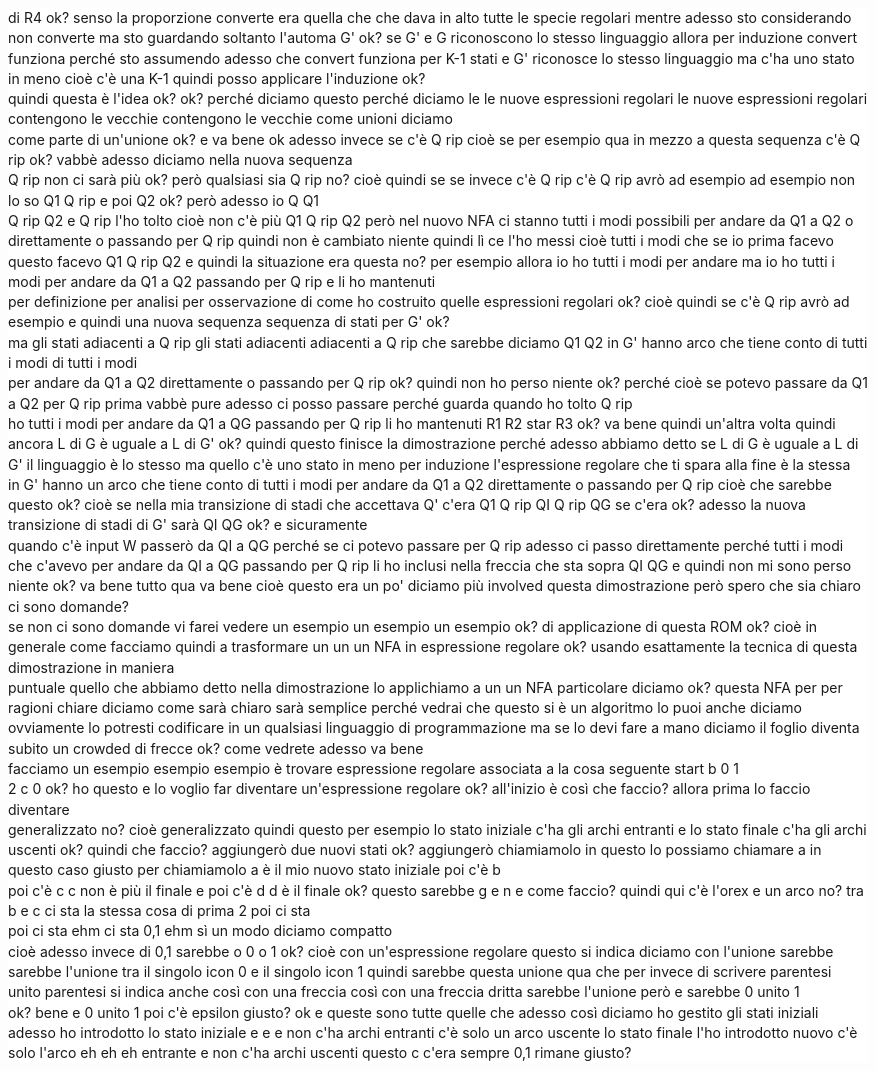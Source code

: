 di R4 ok? senso la proporzione converte era quella che che dava in alto tutte le specie regolari mentre adesso sto considerando non converte ma sto guardando soltanto l'automa G' ok? se G' e G riconoscono lo stesso linguaggio allora per induzione convert funziona perché sto assumendo adesso che convert funziona per K-1 stati e G' riconosce lo stesso linguaggio ma c'ha uno stato in meno cioè c'è una K-1 quindi posso applicare l'induzione ok?  
quindi questa è l'idea ok? ok? perché diciamo questo perché diciamo le le nuove espressioni regolari le nuove espressioni regolari contengono le vecchie contengono le vecchie come unioni diciamo  
come parte di un'unione ok? e va bene ok adesso invece se c'è Q rip cioè se per esempio qua in mezzo a questa sequenza c'è Q rip ok? vabbè adesso diciamo nella nuova sequenza  
Q rip non ci sarà più ok? però qualsiasi sia Q rip no? cioè quindi se se invece c'è Q rip c'è Q rip avrò ad esempio ad esempio non lo so Q1 Q rip e poi Q2 ok? però adesso io Q Q1  
Q rip Q2 e Q rip l'ho tolto cioè non c'è più Q1 Q rip Q2 però nel nuovo NFA ci stanno tutti i modi possibili per andare da Q1 a Q2 o direttamente o passando per Q rip quindi non è cambiato niente quindi lì ce l'ho messi cioè tutti i modi che se io prima facevo questo facevo Q1 Q rip Q2 e quindi la situazione era questa no? per esempio allora io ho tutti i modi per andare ma io ho tutti i modi per andare da Q1 a Q2 passando per Q rip e li ho mantenuti  
per definizione per analisi per osservazione di come ho costruito quelle espressioni regolari ok? cioè quindi se c'è Q rip avrò ad esempio e quindi una nuova sequenza sequenza di stati per G' ok?  
ma gli stati adiacenti a Q rip gli stati adiacenti adiacenti a Q rip che sarebbe diciamo Q1 Q2 in G' hanno arco che tiene conto di tutti i modi di tutti i modi  
per andare da Q1 a Q2 direttamente o passando per Q rip ok? quindi non ho perso niente ok? perché cioè se potevo passare da Q1 a Q2 per Q rip prima vabbè pure adesso ci posso passare perché guarda quando ho tolto Q rip  
ho tutti i modi per andare da Q1 a QG passando per Q rip li ho mantenuti R1 R2 star R3 ok? va bene quindi un'altra volta quindi ancora L di G è uguale a L di G' ok? quindi questo finisce la dimostrazione perché adesso abbiamo detto se L di G è uguale a L di G' il linguaggio è lo stesso ma quello c'è uno stato in meno per induzione l'espressione regolare che ti spara alla fine è la stessa  
in G' hanno un arco che tiene conto di tutti i modi per andare da Q1 a Q2 direttamente o passando per Q rip cioè che sarebbe questo ok? cioè se nella mia transizione di stadi che accettava Q' c'era Q1 Q rip QI Q rip QG se c'era ok? adesso la nuova transizione di stadi di G' sarà QI QG ok? e sicuramente  
quando c'è input W passerò da QI a QG perché se ci potevo passare per Q rip adesso ci passo direttamente perché tutti i modi che c'avevo per andare da QI a QG passando per Q rip li ho inclusi nella freccia che sta sopra QI QG e quindi non mi sono perso niente ok? va bene tutto qua va bene cioè questo era un po' diciamo più involved questa dimostrazione però spero che sia chiaro ci sono domande?  
se non ci sono domande vi farei vedere un esempio un esempio un esempio ok? di applicazione di questa ROM ok? cioè in generale come facciamo quindi a trasformare un un un NFA in espressione regolare ok? usando esattamente la tecnica di questa dimostrazione in maniera  
puntuale quello che abbiamo detto nella dimostrazione lo applichiamo a un un NFA particolare diciamo ok? questa NFA per per ragioni chiare diciamo come sarà chiaro sarà semplice perché vedrai che questo si è un algoritmo lo puoi anche diciamo ovviamente lo potresti codificare in un qualsiasi linguaggio di programmazione ma se lo devi fare a mano diciamo il foglio diventa subito un crowded di frecce ok? come vedrete adesso va bene  
facciamo un esempio esempio esempio è trovare espressione regolare associata a la cosa seguente start b 0 1  
2 c 0 ok? ho questo e lo voglio far diventare un'espressione regolare ok? all'inizio è così che faccio? allora prima lo faccio diventare  
generalizzato no? cioè generalizzato quindi questo per esempio lo stato iniziale c'ha gli archi entranti e lo stato finale c'ha gli archi uscenti ok? quindi che faccio? aggiungerò due nuovi stati ok? aggiungerò chiamiamolo in questo lo possiamo chiamare a in questo caso giusto per chiamiamolo a è il mio nuovo stato iniziale poi c'è b  
poi c'è c c non è più il finale e poi c'è d d è il finale ok? questo sarebbe g e n e come faccio? quindi qui c'è l'orex e un arco no? tra b e c ci sta la stessa cosa di prima 2 poi ci sta  
poi ci sta ehm ci sta 0,1 ehm sì un modo diciamo compatto  
cioè adesso invece di 0,1 sarebbe o 0 o 1 ok? cioè con un'espressione regolare questo si indica diciamo con l'unione sarebbe sarebbe l'unione tra il singolo icon 0 e il singolo icon 1 quindi sarebbe questa unione qua che per invece di scrivere parentesi unito parentesi si indica anche così con una freccia così con una freccia dritta sarebbe l'unione però e sarebbe 0 unito 1  
ok? bene e 0 unito 1 poi c'è epsilon giusto? ok e queste sono tutte quelle che adesso così diciamo ho gestito gli stati iniziali adesso ho introdotto lo stato iniziale e e e non c'ha archi entranti c'è solo un arco uscente lo stato finale l'ho introdotto nuovo c'è solo l'arco eh eh eh entrante e non c'ha archi uscenti questo c c'era sempre 0,1 rimane giusto?  